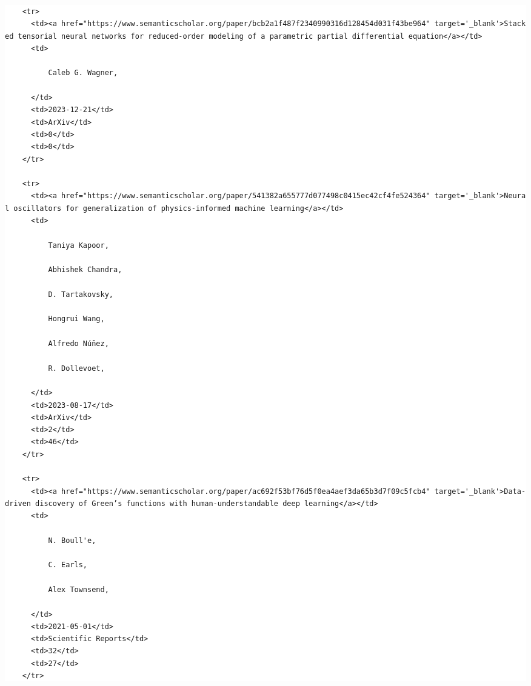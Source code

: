         <tr>
          <td><a href="https://www.semanticscholar.org/paper/bcb2a1f487f2340990316d128454d031f43be964" target='_blank'>Stacked tensorial neural networks for reduced-order modeling of a parametric partial differential equation</a></td>
          <td>
            
              Caleb G. Wagner,
            
          </td>
          <td>2023-12-21</td>
          <td>ArXiv</td>
          <td>0</td>
          <td>0</td>
        </tr>
    
        <tr>
          <td><a href="https://www.semanticscholar.org/paper/541382a655777d077498c0415ec42cf4fe524364" target='_blank'>Neural oscillators for generalization of physics-informed machine learning</a></td>
          <td>
            
              Taniya Kapoor,
            
              Abhishek Chandra,
            
              D. Tartakovsky,
            
              Hongrui Wang,
            
              Alfredo Núñez,
            
              R. Dollevoet,
            
          </td>
          <td>2023-08-17</td>
          <td>ArXiv</td>
          <td>2</td>
          <td>46</td>
        </tr>
    
        <tr>
          <td><a href="https://www.semanticscholar.org/paper/ac692f53bf76d5f0ea4aef3da65b3d7f09c5fcb4" target='_blank'>Data-driven discovery of Green’s functions with human-understandable deep learning</a></td>
          <td>
            
              N. Boull'e,
            
              C. Earls,
            
              Alex Townsend,
            
          </td>
          <td>2021-05-01</td>
          <td>Scientific Reports</td>
          <td>32</td>
          <td>27</td>
        </tr>
    